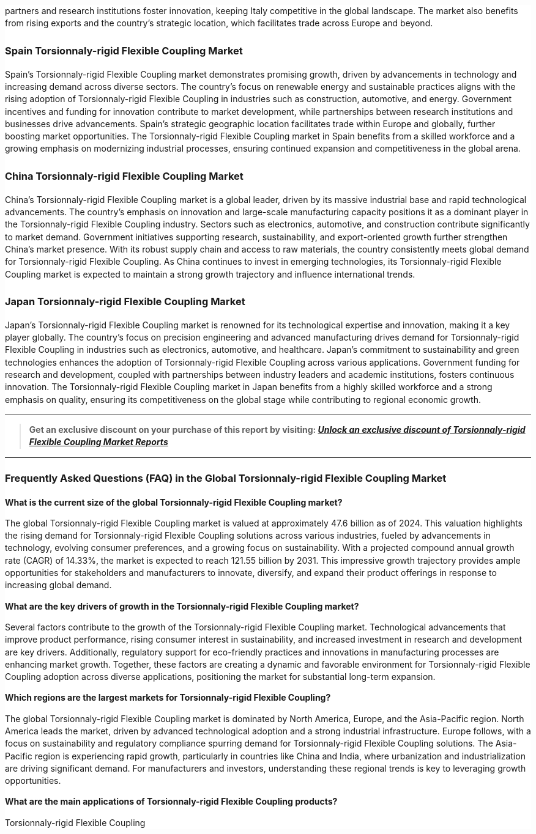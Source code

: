 partners and research institutions foster innovation, keeping Italy competitive in the global landscape. The market also benefits from rising exports and the country&rsquo;s strategic location, which facilitates trade across Europe and beyond.</p><h3>Spain Torsionnaly-rigid Flexible Coupling Market</h3><p>Spain&rsquo;s Torsionnaly-rigid Flexible Coupling market demonstrates promising growth, driven by advancements in technology and increasing demand across diverse sectors. The country&rsquo;s focus on renewable energy and sustainable practices aligns with the rising adoption of Torsionnaly-rigid Flexible Coupling in industries such as construction, automotive, and energy. Government incentives and funding for innovation contribute to market development, while partnerships between research institutions and businesses drive advancements. Spain&rsquo;s strategic geographic location facilitates trade within Europe and globally, further boosting market opportunities. The Torsionnaly-rigid Flexible Coupling market in Spain benefits from a skilled workforce and a growing emphasis on modernizing industrial processes, ensuring continued expansion and competitiveness in the global arena.</p><h3>China Torsionnaly-rigid Flexible Coupling Market</h3><p>China&rsquo;s Torsionnaly-rigid Flexible Coupling market is a global leader, driven by its massive industrial base and rapid technological advancements. The country&rsquo;s emphasis on innovation and large-scale manufacturing capacity positions it as a dominant player in the Torsionnaly-rigid Flexible Coupling industry. Sectors such as electronics, automotive, and construction contribute significantly to market demand. Government initiatives supporting research, sustainability, and export-oriented growth further strengthen China&rsquo;s market presence. With its robust supply chain and access to raw materials, the country consistently meets global demand for Torsionnaly-rigid Flexible Coupling. As China continues to invest in emerging technologies, its Torsionnaly-rigid Flexible Coupling market is expected to maintain a strong growth trajectory and influence international trends.</p><h3>Japan Torsionnaly-rigid Flexible Coupling Market</h3><p>Japan&rsquo;s Torsionnaly-rigid Flexible Coupling market is renowned for its technological expertise and innovation, making it a key player globally. The country&rsquo;s focus on precision engineering and advanced manufacturing drives demand for Torsionnaly-rigid Flexible Coupling in industries such as electronics, automotive, and healthcare. Japan&rsquo;s commitment to sustainability and green technologies enhances the adoption of Torsionnaly-rigid Flexible Coupling across various applications. Government funding for research and development, coupled with partnerships between industry leaders and academic institutions, fosters continuous innovation. The Torsionnaly-rigid Flexible Coupling market in Japan benefits from a highly skilled workforce and a strong emphasis on quality, ensuring its competitiveness on the global stage while contributing to regional economic growth.</p><hr /><blockquote><p><strong>Get an exclusive discount on your purchase of this report by visiting: <em><a href="://marketresearchpulse.com/ask-for-discount/74644?utm_source=Github&amp;utm_medium=052">Unlock an exclusive discount of Torsionnaly-rigid Flexible Coupling Market Reports</a></em>&nbsp;</strong></p></blockquote><hr /><h3>Frequently Asked Questions (FAQ) in the Global Torsionnaly-rigid Flexible Coupling Market</h3><p><strong>What is the current size of the global Torsionnaly-rigid Flexible Coupling market?</strong></p><p>The global Torsionnaly-rigid Flexible Coupling market is valued at approximately 47.6 billion as of 2024. This valuation highlights the rising demand for Torsionnaly-rigid Flexible Coupling solutions across various industries, fueled by advancements in technology, evolving consumer preferences, and a growing focus on sustainability. With a projected compound annual growth rate (CAGR) of 14.33%, the market is expected to reach 121.55 billion by 2031. This impressive growth trajectory provides ample opportunities for stakeholders and manufacturers to innovate, diversify, and expand their product offerings in response to increasing global demand.</p><p><strong>What are the key drivers of growth in the Torsionnaly-rigid Flexible Coupling market?</strong></p><p>Several factors contribute to the growth of the Torsionnaly-rigid Flexible Coupling market. Technological advancements that improve product performance, rising consumer interest in sustainability, and increased investment in research and development are key drivers. Additionally, regulatory support for eco-friendly practices and innovations in manufacturing processes are enhancing market growth. Together, these factors are creating a dynamic and favorable environment for Torsionnaly-rigid Flexible Coupling adoption across diverse applications, positioning the market for substantial long-term expansion.</p><p><strong>Which regions are the largest markets for Torsionnaly-rigid Flexible Coupling?</strong></p><p>The global Torsionnaly-rigid Flexible Coupling market is dominated by North America, Europe, and the Asia-Pacific region. North America leads the market, driven by advanced technological adoption and a strong industrial infrastructure. Europe follows, with a focus on sustainability and regulatory compliance spurring demand for Torsionnaly-rigid Flexible Coupling solutions. The Asia-Pacific region is experiencing rapid growth, particularly in countries like China and India, where urbanization and industrialization are driving significant demand. For manufacturers and investors, understanding these regional trends is key to leveraging growth opportunities.</p><p><strong>What are the main applications of Torsionnaly-rigid Flexible Coupling products?</strong></p><p>Torsionnaly-rigid Flexible Coupling